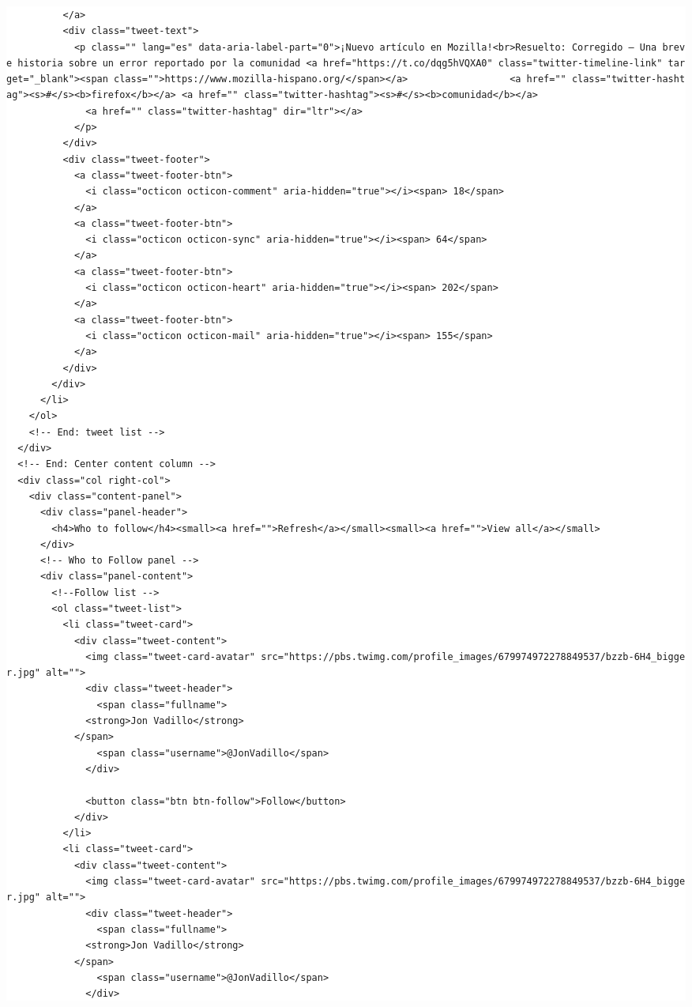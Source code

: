               </a>
              <div class="tweet-text">
                <p class="" lang="es" data-aria-label-part="0">¡Nuevo artículo en Mozilla!<br>Resuelto: Corregido – Una breve historia sobre un error reportado por la comunidad <a href="https://t.co/dqg5hVQXA0" class="twitter-timeline-link" target="_blank"><span class="">https://www.mozilla-hispano.org/</span></a>                  <a href="" class="twitter-hashtag"><s>#</s><b>firefox</b></a> <a href="" class="twitter-hashtag"><s>#</s><b>comunidad</b></a>
                  <a href="" class="twitter-hashtag" dir="ltr"></a>
                </p>
              </div>
              <div class="tweet-footer">
                <a class="tweet-footer-btn">
                  <i class="octicon octicon-comment" aria-hidden="true"></i><span> 18</span>
                </a>
                <a class="tweet-footer-btn">
                  <i class="octicon octicon-sync" aria-hidden="true"></i><span> 64</span>
                </a>
                <a class="tweet-footer-btn">
                  <i class="octicon octicon-heart" aria-hidden="true"></i><span> 202</span>
                </a>
                <a class="tweet-footer-btn">
                  <i class="octicon octicon-mail" aria-hidden="true"></i><span> 155</span>
                </a>
              </div>
            </div>
          </li>
        </ol>
        <!-- End: tweet list -->
      </div>
      <!-- End: Center content column -->
      <div class="col right-col">
        <div class="content-panel">
          <div class="panel-header">
            <h4>Who to follow</h4><small><a href="">Refresh</a></small><small><a href="">View all</a></small>
          </div>
          <!-- Who to Follow panel -->
          <div class="panel-content">
            <!--Follow list -->
            <ol class="tweet-list">
              <li class="tweet-card">
                <div class="tweet-content">
                  <img class="tweet-card-avatar" src="https://pbs.twimg.com/profile_images/679974972278849537/bzzb-6H4_bigger.jpg" alt="">
                  <div class="tweet-header">
                    <span class="fullname">
                  <strong>Jon Vadillo</strong>
                </span>
                    <span class="username">@JonVadillo</span>
                  </div>

                  <button class="btn btn-follow">Follow</button>
                </div>
              </li>
              <li class="tweet-card">
                <div class="tweet-content">
                  <img class="tweet-card-avatar" src="https://pbs.twimg.com/profile_images/679974972278849537/bzzb-6H4_bigger.jpg" alt="">
                  <div class="tweet-header">
                    <span class="fullname">
                  <strong>Jon Vadillo</strong>
                </span>
                    <span class="username">@JonVadillo</span>
                  </div>
